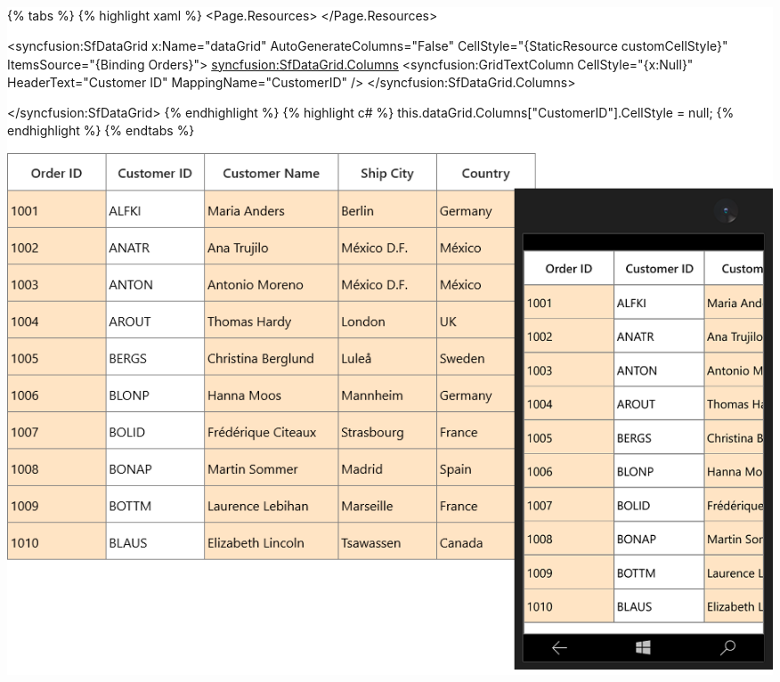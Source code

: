 {% tabs %}
{% highlight xaml %}
<Page.Resources>
    <Style x:Key="customCellStyle" TargetType="syncfusion:GridCell">
        <Setter Property="Background" Value="Bisque" />
    </Style>
</Page.Resources>

<syncfusion:SfDataGrid x:Name="dataGrid"
                       AutoGenerateColumns="False"
                       CellStyle="{StaticResource customCellStyle}"
                       ItemsSource="{Binding Orders}">
    <syncfusion:SfDataGrid.Columns>
        <syncfusion:GridTextColumn CellStyle="{x:Null}"
                                   HeaderText="Customer ID"
                                   MappingName="CustomerID" />
    </syncfusion:SfDataGrid.Columns>

</syncfusion:SfDataGrid>
{% endhighlight %}
{% highlight c# %}
this.dataGrid.Columns["CustomerID"].CellStyle = null;
{% endhighlight %}
{% endtabs %}


![](Styles-and-Templates_images/Styles-and-Templates_img11.png)
